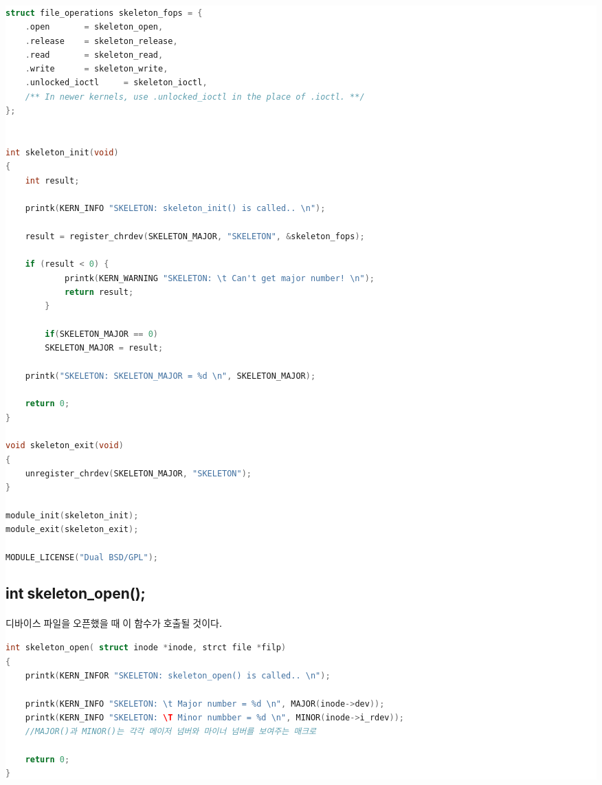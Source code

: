 ``` c
struct file_operations skeleton_fops = {
	.open		= skeleton_open,
	.release	= skeleton_release,
	.read		= skeleton_read,
	.write		= skeleton_write,
	.unlocked_ioctl		= skeleton_ioctl,	
	/** In newer kernels, use .unlocked_ioctl in the place of .ioctl. **/
};


int skeleton_init(void)
{
	int result;

	printk(KERN_INFO "SKELETON: skeleton_init() is called.. \n");

	result = register_chrdev(SKELETON_MAJOR, "SKELETON", &skeleton_fops);

	if (result < 0) {
        	printk(KERN_WARNING "SKELETON: \t Can't get major number! \n");
        	return result;
    	}

    	if(SKELETON_MAJOR == 0)
		SKELETON_MAJOR = result;

	printk("SKELETON: SKELETON_MAJOR = %d \n", SKELETON_MAJOR);

	return 0;
}

void skeleton_exit(void)
{
	unregister_chrdev(SKELETON_MAJOR, "SKELETON");
}

module_init(skeleton_init);
module_exit(skeleton_exit);

MODULE_LICENSE("Dual BSD/GPL");
```

## int skeleton\_open();

디바이스 파일을 오픈했을 때 이 함수가 호출될 것이다.

``` c
int skeleton_open( struct inode *inode, strct file *filp)
{
	printk(KERN_INFOR "SKELETON: skeleton_open() is called.. \n");
	
	printk(KERN_INFO "SKELETON: \t Major number = %d \n", MAJOR(inode->dev));
	printk(KERN_INFO "SKELETON: \T Minor numbber = %d \n", MINOR(inode->i_rdev));
	//MAJOR()과 MINOR()는 각각 메이저 넘버와 마이너 넘버를 보여주는 매크로
	
	return 0;
}
```
